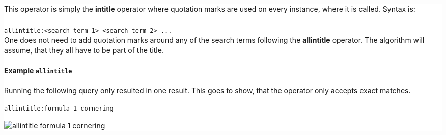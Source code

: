 This operator is simply the **intitle** operator where quotation marks are used
on every instance, where it is called. Syntax is:<br>
<br>
`allintitle:<search term 1> <search term 2> ...`
<br>
One does not need to add quotation marks around any of the search terms
following the **allintitle** operator. The algorithm will assume, that they all
have to be part of the title.<br>

#### Example `allintitle`

Running the following query only resulted in one result. This goes to show, that
the operator only accepts exact matches.<br>


```text
allintitle:formula 1 cornering
```


![allintitle formula 1
cornering](/blog/images/allintitle-formula-1-cornering.png)



